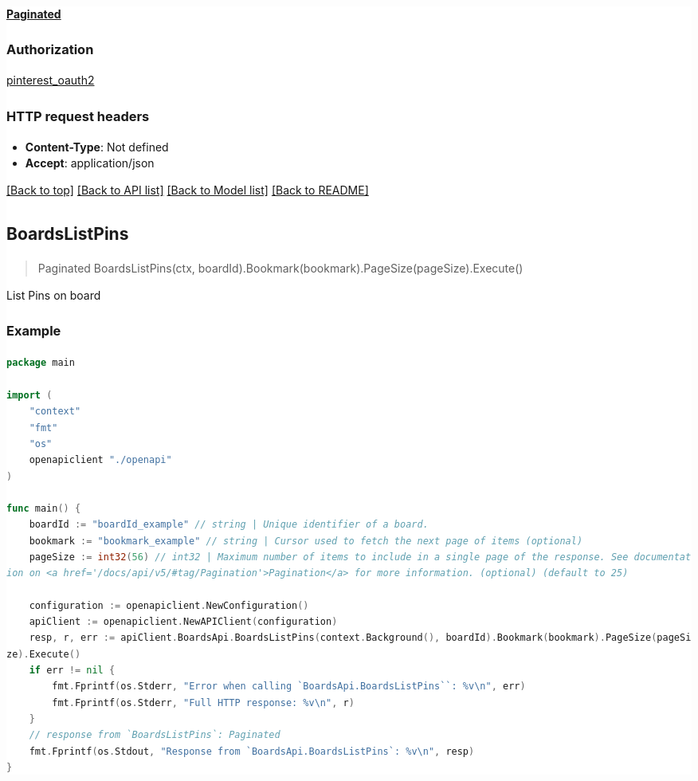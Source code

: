 [**Paginated**](Paginated.md)

### Authorization

[pinterest_oauth2](../README.md#pinterest_oauth2)

### HTTP request headers

- **Content-Type**: Not defined
- **Accept**: application/json

[[Back to top]](#) [[Back to API list]](../README.md#documentation-for-api-endpoints)
[[Back to Model list]](../README.md#documentation-for-models)
[[Back to README]](../README.md)


## BoardsListPins

> Paginated BoardsListPins(ctx, boardId).Bookmark(bookmark).PageSize(pageSize).Execute()

List Pins on board



### Example

```go
package main

import (
    "context"
    "fmt"
    "os"
    openapiclient "./openapi"
)

func main() {
    boardId := "boardId_example" // string | Unique identifier of a board.
    bookmark := "bookmark_example" // string | Cursor used to fetch the next page of items (optional)
    pageSize := int32(56) // int32 | Maximum number of items to include in a single page of the response. See documentation on <a href='/docs/api/v5/#tag/Pagination'>Pagination</a> for more information. (optional) (default to 25)

    configuration := openapiclient.NewConfiguration()
    apiClient := openapiclient.NewAPIClient(configuration)
    resp, r, err := apiClient.BoardsApi.BoardsListPins(context.Background(), boardId).Bookmark(bookmark).PageSize(pageSize).Execute()
    if err != nil {
        fmt.Fprintf(os.Stderr, "Error when calling `BoardsApi.BoardsListPins``: %v\n", err)
        fmt.Fprintf(os.Stderr, "Full HTTP response: %v\n", r)
    }
    // response from `BoardsListPins`: Paginated
    fmt.Fprintf(os.Stdout, "Response from `BoardsApi.BoardsListPins`: %v\n", resp)
}
```
